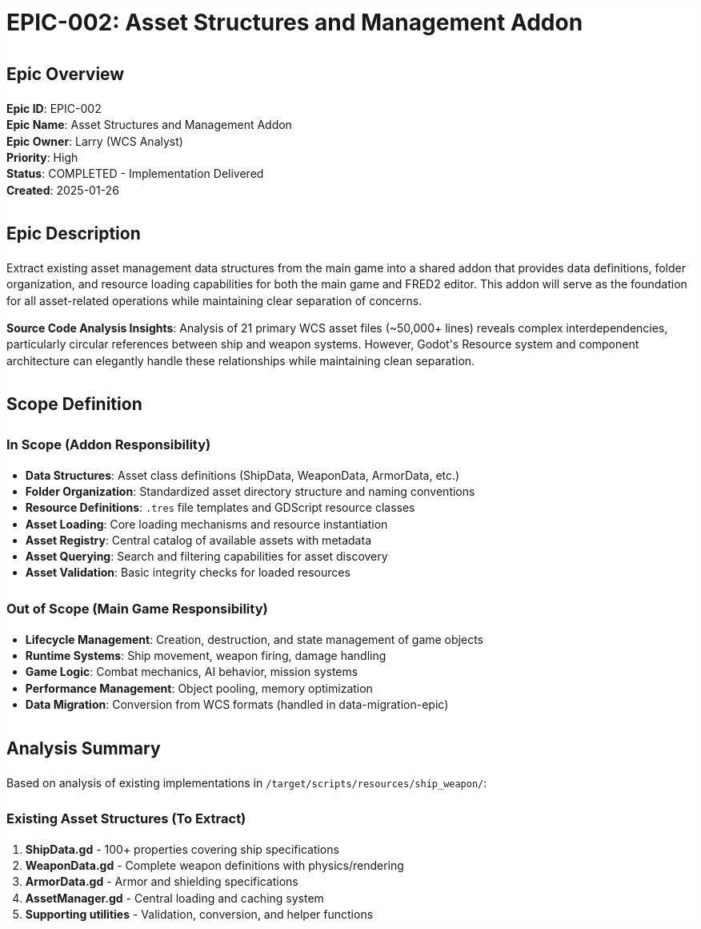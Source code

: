 # EPIC-002: Asset Structures and Management Addon

## Epic Overview
**Epic ID**: EPIC-002  
**Epic Name**: Asset Structures and Management Addon  
**Epic Owner**: Larry (WCS Analyst)  
**Priority**: High  
**Status**: COMPLETED - Implementation Delivered  
**Created**: 2025-01-26  

## Epic Description
Extract existing asset management data structures from the main game into a shared addon that provides data definitions, folder organization, and resource loading capabilities for both the main game and FRED2 editor. This addon will serve as the foundation for all asset-related operations while maintaining clear separation of concerns.

**Source Code Analysis Insights**: Analysis of 21 primary WCS asset files (~50,000+ lines) reveals complex interdependencies, particularly circular references between ship and weapon systems. However, Godot's Resource system and component architecture can elegantly handle these relationships while maintaining clean separation.

## Scope Definition

### In Scope (Addon Responsibility)
- **Data Structures**: Asset class definitions (ShipData, WeaponData, ArmorData, etc.)
- **Folder Organization**: Standardized asset directory structure and naming conventions
- **Resource Definitions**: `.tres` file templates and GDScript resource classes
- **Asset Loading**: Core loading mechanisms and resource instantiation
- **Asset Registry**: Central catalog of available assets with metadata
- **Asset Querying**: Search and filtering capabilities for asset discovery
- **Asset Validation**: Basic integrity checks for loaded resources

### Out of Scope (Main Game Responsibility)
- **Lifecycle Management**: Creation, destruction, and state management of game objects
- **Runtime Systems**: Ship movement, weapon firing, damage handling
- **Game Logic**: Combat mechanics, AI behavior, mission systems
- **Performance Management**: Object pooling, memory optimization
- **Data Migration**: Conversion from WCS formats (handled in data-migration-epic)

## Analysis Summary
Based on analysis of existing implementations in `/target/scripts/resources/ship_weapon/`:

### Existing Asset Structures (To Extract)
1. **ShipData.gd** - 100+ properties covering ship specifications
2. **WeaponData.gd** - Complete weapon definitions with physics/rendering
3. **ArmorData.gd** - Armor and shielding specifications
4. **AssetManager.gd** - Central loading and caching system
5. **Supporting utilities** - Validation, conversion, and helper functions

